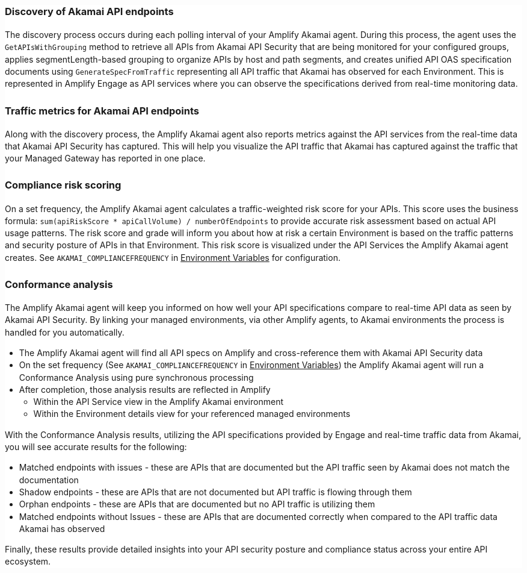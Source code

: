 ### Discovery of Akamai API endpoints

The discovery process occurs during each polling interval of your Amplify Akamai agent. During this process, the agent uses the `GetAPIsWithGrouping` method to retrieve all APIs from Akamai API Security that are being monitored for your configured groups, applies segmentLength-based grouping to organize APIs by host and path segments, and creates unified API OAS specification documents using `GenerateSpecFromTraffic` representing all API traffic that Akamai has observed for each Environment. This is represented in Amplify Engage as API services where you can observe the specifications derived from real-time monitoring data.

### Traffic metrics for Akamai API endpoints

Along with the discovery process, the Amplify Akamai agent also reports metrics against the API services from the real-time data that Akamai API Security has captured. This will help you visualize the API traffic that Akamai has captured against the traffic that your Managed Gateway has reported in one place.

### Compliance risk scoring

On a set frequency, the Amplify Akamai agent calculates a traffic-weighted risk score for your APIs. This score uses the business formula: `sum(apiRiskScore * apiCallVolume) / numberOfEndpoints` to provide accurate risk assessment based on actual API usage patterns. The risk score and grade will inform you about how at risk a certain Environment is based on the traffic patterns and security posture of APIs in that Environment. This risk score is visualized under the API Services the Amplify Akamai agent creates. See `AKAMAI_COMPLIANCEFREQUENCY` in [Environment Variables](#environment-variables) for configuration.

### Conformance analysis

The Amplify Akamai agent will keep you informed on how well your API specifications compare to real-time API data as seen by Akamai API Security. By linking your managed environments, via other Amplify agents, to Akamai environments the process is handled for you automatically.

* The Amplify Akamai agent will find all API specs on Amplify and cross-reference them with Akamai API Security data
* On the set frequency (See `AKAMAI_COMPLIANCEFREQUENCY` in [Environment Variables](#environment-variables)) the Amplify Akamai agent will run a Conformance Analysis using pure synchronous processing
* After completion, those analysis results are reflected in Amplify
    * Within the API Service view in the Amplify Akamai environment
    * Within the Environment details view for your referenced managed environments

With the Conformance Analysis results, utilizing the API specifications provided by Engage and real-time traffic data from Akamai, you will see accurate results for the following:

* Matched endpoints with issues - these are APIs that are documented but the API traffic seen by Akamai does not match the documentation
* Shadow endpoints - these are APIs that are not documented but API traffic is flowing through them
* Orphan endpoints - these are APIs that are documented but no API traffic is utilizing them
* Matched endpoints without Issues - these are APIs that are documented correctly when compared to the API traffic data Akamai has observed

Finally, these results provide detailed insights into your API security posture and compliance status across your entire API ecosystem.
